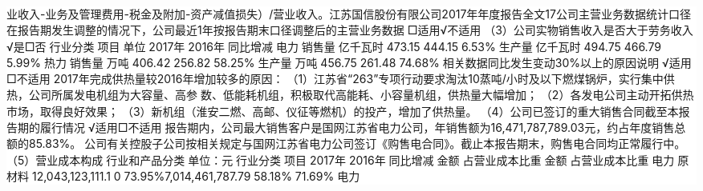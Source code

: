 业收入-业务及管理费用-税金及附加-资产减值损失）/营业收入。江苏国信股份有限公司2017年年度报告全文17公司主营业务数据统计口径在报告期发生调整的情况下，公司最近1年按报告期末口径调整后的主营业务数据
□适用√不适用
（3）公司实物销售收入是否大于劳务收入
√是□否
行业分类
项目
单位
2017年
2016年
同比增减
电力
销售量
亿千瓦时
473.15
444.15
6.53%
生产量
亿千瓦时
494.75
466.79
5.99%
热力
销售量
万吨
406.42
256.82
58.25%
生产量
万吨
456.75
261.48
74.68%
相关数据同比发生变动30%以上的原因说明
√适用□不适用
2017年完成供热量较2016年增加较多的原因：
（1）江苏省“263”专项行动要求淘汰10蒸吨/小时及以下燃煤锅炉，实行集中供热，公司所属发电机组为大容量、高参
数、低能耗机组，积极取代高能耗、小容量机组，供热量大幅增加；
（2）各发电公司主动开拓供热市场，取得良好效果；
（3）新机组（淮安二燃、高邮、仪征等燃机）的投产，增加了供热量。
（4）公司已签订的重大销售合同截至本报告期的履行情况
√适用□不适用
报告期内，公司最大销售客户是国网江苏省电力公司，年销售额为16,471,787,789.03元，约占年度销售总额的85.83%。
公司有关控股子公司按相关规定与国网江苏省电力公司签订《购售电合同》。截止本报告期末，购售电合同均正常履行中。
（5）营业成本构成
行业和产品分类
单位：元
行业分类
项目
2017年
2016年
同比增减
金额
占营业成本比重
金额
占营业成本比重
电力
原材料
12,043,123,111.1
0
73.95%7,014,461,787.79
58.18%
71.69%
电力